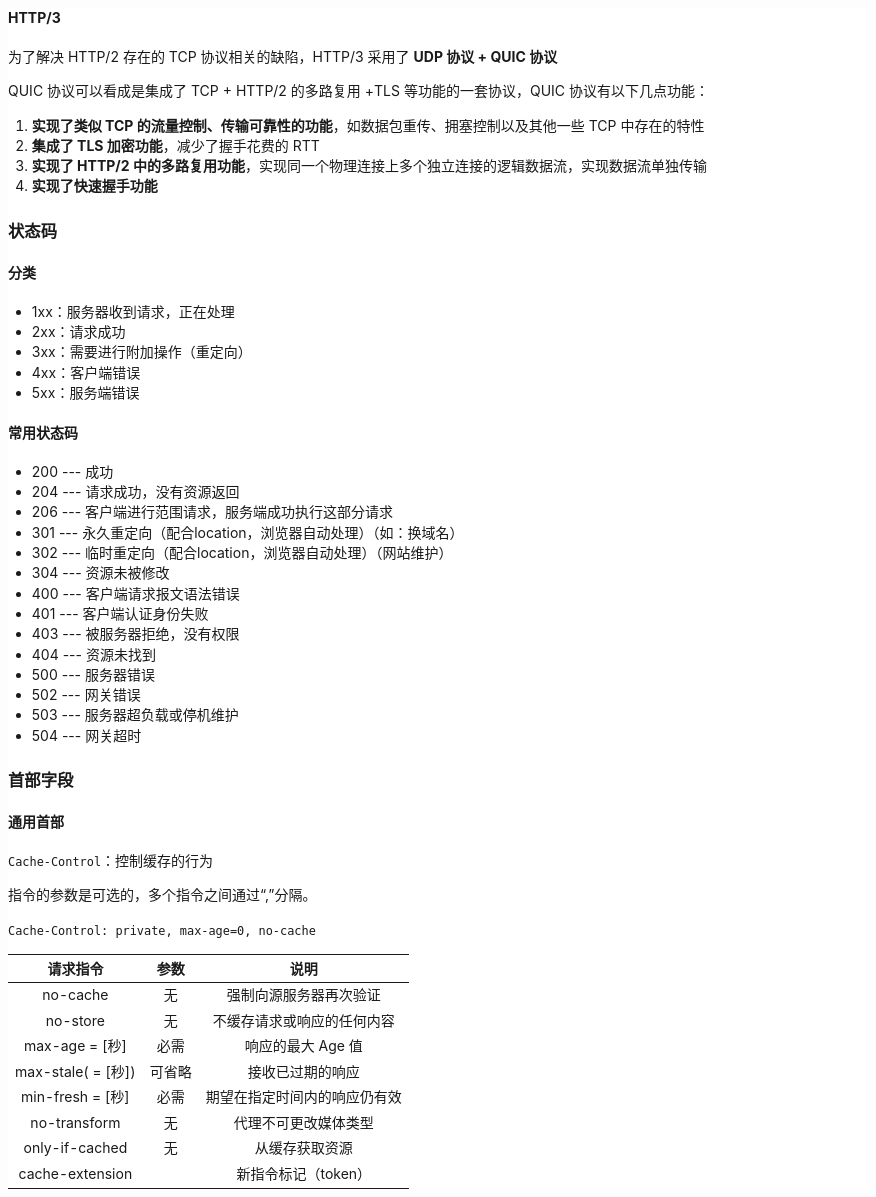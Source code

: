 #### HTTP/3

为了解决 HTTP/2 存在的 TCP 协议相关的缺陷，HTTP/3 采用了 **UDP 协议 + QUIC 协议**

QUIC 协议可以看成是集成了 TCP + HTTP/2 的多路复用 +TLS 等功能的一套协议，QUIC 协议有以下几点功能：

1. **实现了类似 TCP 的流量控制、传输可靠性的功能**，如数据包重传、拥塞控制以及其他一些 TCP 中存在的特性
2. **集成了 TLS 加密功能**，减少了握手花费的 RTT
3. **实现了 HTTP/2 中的多路复用功能**，实现同一个物理连接上多个独立连接的逻辑数据流，实现数据流单独传输
4. **实现了快速握手功能**

### 状态码

#### 分类

- 1xx：服务器收到请求，正在处理
- 2xx：请求成功
- 3xx：需要进行附加操作（重定向）
- 4xx：客户端错误
- 5xx：服务端错误

#### 常用状态码

- 200 --- 成功
- 204 --- 请求成功，没有资源返回
- 206 --- 客户端进行范围请求，服务端成功执行这部分请求
- 301 --- 永久重定向（配合location，浏览器自动处理）（如：换域名）
- 302 --- 临时重定向（配合location，浏览器自动处理）（网站维护）
- 304 --- 资源未被修改
- 400 --- 客户端请求报文语法错误
- 401 --- 客户端认证身份失败
- 403 --- 被服务器拒绝，没有权限
- 404 --- 资源未找到
- 500 --- 服务器错误
- 502 --- 网关错误
- 503 --- 服务器超负载或停机维护
- 504 --- 网关超时

### 首部字段

#### 通用首部

`Cache-Control`：控制缓存的行为

指令的参数是可选的，多个指令之间通过“,”分隔。

```
Cache-Control: private, max-age=0, no-cache
```

|      请求指令      |  参数  |             说明             |
| :----------------: | :----: | :--------------------------: |
|      no-cache      |   无   |    强制向源服务器再次验证    |
|      no-store      |   无   |  不缓存请求或响应的任何内容  |
|   max-age = [秒]   |  必需  |      响应的最大 Age 值       |
| max-stale( = [秒]) | 可省略 |       接收已过期的响应       |
|  min-fresh = [秒]  |  必需  | 期望在指定时间内的响应仍有效 |
|    no-transform    |   无   |     代理不可更改媒体类型     |
|   only-if-cached   |   无   |        从缓存获取资源        |
|  cache-extension   |        |     新指令标记（token）      |
